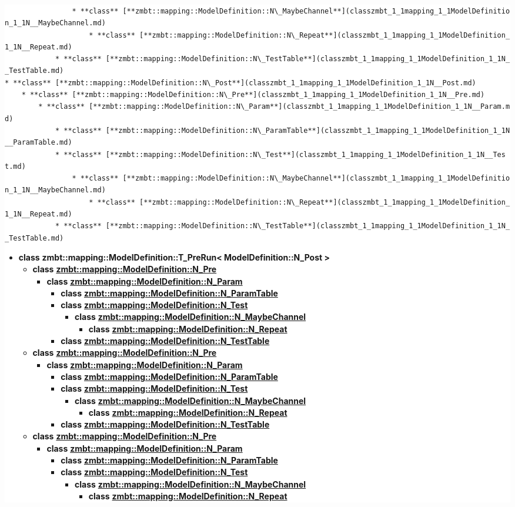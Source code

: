                     * **class** [**zmbt::mapping::ModelDefinition::N\_MaybeChannel**](classzmbt_1_1mapping_1_1ModelDefinition_1_1N__MaybeChannel.md)     
                        * **class** [**zmbt::mapping::ModelDefinition::N\_Repeat**](classzmbt_1_1mapping_1_1ModelDefinition_1_1N__Repeat.md) 
                * **class** [**zmbt::mapping::ModelDefinition::N\_TestTable**](classzmbt_1_1mapping_1_1ModelDefinition_1_1N__TestTable.md) 
    * **class** [**zmbt::mapping::ModelDefinition::N\_Post**](classzmbt_1_1mapping_1_1ModelDefinition_1_1N__Post.md)     
        * **class** [**zmbt::mapping::ModelDefinition::N\_Pre**](classzmbt_1_1mapping_1_1ModelDefinition_1_1N__Pre.md)     
            * **class** [**zmbt::mapping::ModelDefinition::N\_Param**](classzmbt_1_1mapping_1_1ModelDefinition_1_1N__Param.md)     
                * **class** [**zmbt::mapping::ModelDefinition::N\_ParamTable**](classzmbt_1_1mapping_1_1ModelDefinition_1_1N__ParamTable.md) 
                * **class** [**zmbt::mapping::ModelDefinition::N\_Test**](classzmbt_1_1mapping_1_1ModelDefinition_1_1N__Test.md)     
                    * **class** [**zmbt::mapping::ModelDefinition::N\_MaybeChannel**](classzmbt_1_1mapping_1_1ModelDefinition_1_1N__MaybeChannel.md)     
                        * **class** [**zmbt::mapping::ModelDefinition::N\_Repeat**](classzmbt_1_1mapping_1_1ModelDefinition_1_1N__Repeat.md) 
                * **class** [**zmbt::mapping::ModelDefinition::N\_TestTable**](classzmbt_1_1mapping_1_1ModelDefinition_1_1N__TestTable.md) 
* **class** **zmbt::mapping::ModelDefinition::T_PreRun< ModelDefinition::N_Post >**    
    * **class** [**zmbt::mapping::ModelDefinition::N\_Pre**](classzmbt_1_1mapping_1_1ModelDefinition_1_1N__Pre.md)     
        * **class** [**zmbt::mapping::ModelDefinition::N\_Param**](classzmbt_1_1mapping_1_1ModelDefinition_1_1N__Param.md)     
            * **class** [**zmbt::mapping::ModelDefinition::N\_ParamTable**](classzmbt_1_1mapping_1_1ModelDefinition_1_1N__ParamTable.md) 
            * **class** [**zmbt::mapping::ModelDefinition::N\_Test**](classzmbt_1_1mapping_1_1ModelDefinition_1_1N__Test.md)     
                * **class** [**zmbt::mapping::ModelDefinition::N\_MaybeChannel**](classzmbt_1_1mapping_1_1ModelDefinition_1_1N__MaybeChannel.md)     
                    * **class** [**zmbt::mapping::ModelDefinition::N\_Repeat**](classzmbt_1_1mapping_1_1ModelDefinition_1_1N__Repeat.md) 
            * **class** [**zmbt::mapping::ModelDefinition::N\_TestTable**](classzmbt_1_1mapping_1_1ModelDefinition_1_1N__TestTable.md) 
    * **class** [**zmbt::mapping::ModelDefinition::N\_Pre**](classzmbt_1_1mapping_1_1ModelDefinition_1_1N__Pre.md)     
        * **class** [**zmbt::mapping::ModelDefinition::N\_Param**](classzmbt_1_1mapping_1_1ModelDefinition_1_1N__Param.md)     
            * **class** [**zmbt::mapping::ModelDefinition::N\_ParamTable**](classzmbt_1_1mapping_1_1ModelDefinition_1_1N__ParamTable.md) 
            * **class** [**zmbt::mapping::ModelDefinition::N\_Test**](classzmbt_1_1mapping_1_1ModelDefinition_1_1N__Test.md)     
                * **class** [**zmbt::mapping::ModelDefinition::N\_MaybeChannel**](classzmbt_1_1mapping_1_1ModelDefinition_1_1N__MaybeChannel.md)     
                    * **class** [**zmbt::mapping::ModelDefinition::N\_Repeat**](classzmbt_1_1mapping_1_1ModelDefinition_1_1N__Repeat.md) 
            * **class** [**zmbt::mapping::ModelDefinition::N\_TestTable**](classzmbt_1_1mapping_1_1ModelDefinition_1_1N__TestTable.md) 
    * **class** [**zmbt::mapping::ModelDefinition::N\_Pre**](classzmbt_1_1mapping_1_1ModelDefinition_1_1N__Pre.md)     
        * **class** [**zmbt::mapping::ModelDefinition::N\_Param**](classzmbt_1_1mapping_1_1ModelDefinition_1_1N__Param.md)     
            * **class** [**zmbt::mapping::ModelDefinition::N\_ParamTable**](classzmbt_1_1mapping_1_1ModelDefinition_1_1N__ParamTable.md) 
            * **class** [**zmbt::mapping::ModelDefinition::N\_Test**](classzmbt_1_1mapping_1_1ModelDefinition_1_1N__Test.md)     
                * **class** [**zmbt::mapping::ModelDefinition::N\_MaybeChannel**](classzmbt_1_1mapping_1_1ModelDefinition_1_1N__MaybeChannel.md)     
                    * **class** [**zmbt::mapping::ModelDefinition::N\_Repeat**](classzmbt_1_1mapping_1_1ModelDefinition_1_1N__Repeat.md) 